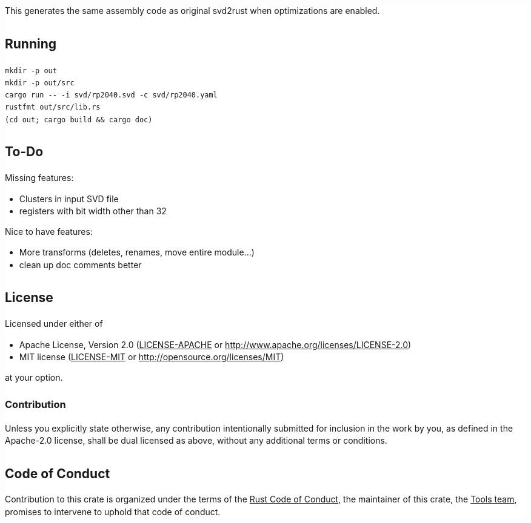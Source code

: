 This generates the same assembly code as original svd2rust when optimizations are enabled.

## Running

    mkdir -p out
    mkdir -p out/src
    cargo run -- -i svd/rp2040.svd -c svd/rp2040.yaml
    rustfmt out/src/lib.rs
    (cd out; cargo build && cargo doc)

## To-Do

Missing features:

- Clusters in input SVD file
- registers with bit width other than 32

Nice to have features:

- More transforms (deletes, renames, move entire module...)
- clean up doc comments better

## License

Licensed under either of

- Apache License, Version 2.0 ([LICENSE-APACHE](LICENSE-APACHE) or
  http://www.apache.org/licenses/LICENSE-2.0)
- MIT license ([LICENSE-MIT](LICENSE-MIT) or http://opensource.org/licenses/MIT)

at your option.

### Contribution

Unless you explicitly state otherwise, any contribution intentionally submitted for inclusion in the
work by you, as defined in the Apache-2.0 license, shall be dual licensed as above, without any
additional terms or conditions.

## Code of Conduct

Contribution to this crate is organized under the terms of the [Rust Code of
Conduct][coc], the maintainer of this crate, the [Tools team][team], promises
to intervene to uphold that code of conduct.

[coc]: CODE_OF_CONDUCT.md
[team]: https://github.com/rust-embedded/wg#the-tools-team
